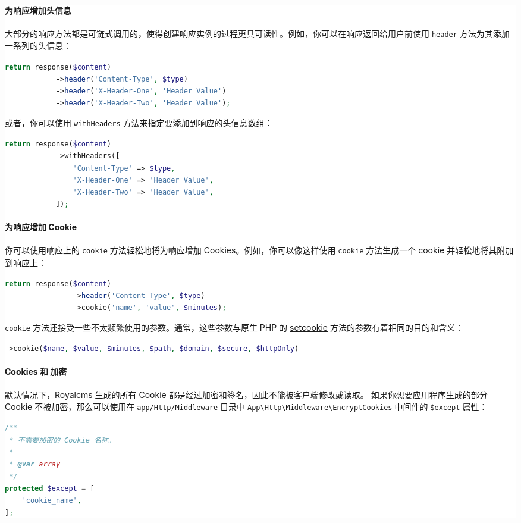 <a name="attaching-headers-to-responses"></a>
#### 为响应增加头信息

大部分的响应方法都是可链式调用的，使得创建响应实例的过程更具可读性。例如，你可以在响应返回给用户前使用 `header` 方法为其添加一系列的头信息：

```php
return response($content)
            ->header('Content-Type', $type)
            ->header('X-Header-One', 'Header Value')
            ->header('X-Header-Two', 'Header Value');
```

或者，你可以使用 `withHeaders` 方法来指定要添加到响应的头信息数组：

```php
return response($content)
            ->withHeaders([
                'Content-Type' => $type,
                'X-Header-One' => 'Header Value',
                'X-Header-Two' => 'Header Value',
            ]);
```

<a name="attaching-cookies-to-responses"></a>
#### 为响应增加 Cookie

你可以使用响应上的 `cookie` 方法轻松地将为响应增加 Cookies。例如，你可以像这样使用 `cookie` 方法生成一个 cookie 并轻松地将其附加到响应上：

```php
return response($content)
                ->header('Content-Type', $type)
                ->cookie('name', 'value', $minutes);
```

`cookie` 方法还接受一些不太频繁使用的参数。通常，这些参数与原生 PHP 的 [setcookie](https://secure.php.net/manual/en/function.setcookie.php) 方法的参数有着相同的目的和含义：

```php
->cookie($name, $value, $minutes, $path, $domain, $secure, $httpOnly)
```

<a name="cookies-and-encryption"></a>
#### Cookies 和 加密

默认情况下，Royalcms 生成的所有 Cookie 都是经过加密和签名，因此不能被客户端修改或读取。 如果你想要应用程序生成的部分 Cookie 不被加密，那么可以使用在 `app/Http/Middleware` 目录中 `App\Http\Middleware\EncryptCookies` 中间件的 `$except` 属性：

```php
/**
 * 不需要加密的 Cookie 名称。
 *
 * @var array
 */
protected $except = [
    'cookie_name',
];
```
